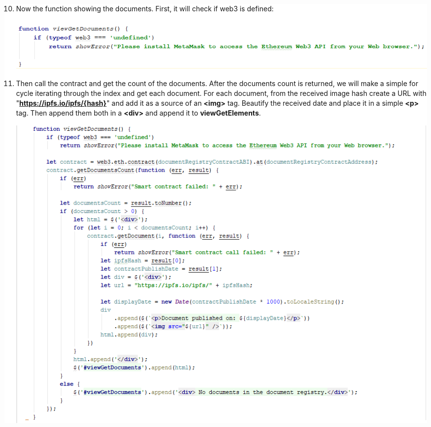 10. Now the function showing the documents. First, it will check if web3
    is defined:

    ![](/assets/exercises-decentralized-document-registry-metamask-ipfs-010.png)

11. Then call the contract and get the count of the documents. After the
    documents count is returned, we will make a simple for cycle
    iterating through the index and get each document. For each
    document, from the received image hash create a URL with
    "**https://ipfs.io/ipfs/{hash}**" and add it as a source of an
    **\<img\>** tag. Beautify the received date and place it in a simple
    **\<p\>** tag. Then append them both in a **\<div\>** and append it
    to **viewGetElements**.

> ![](/assets/exercises-decentralized-document-registry-metamask-ipfs-011.png)

